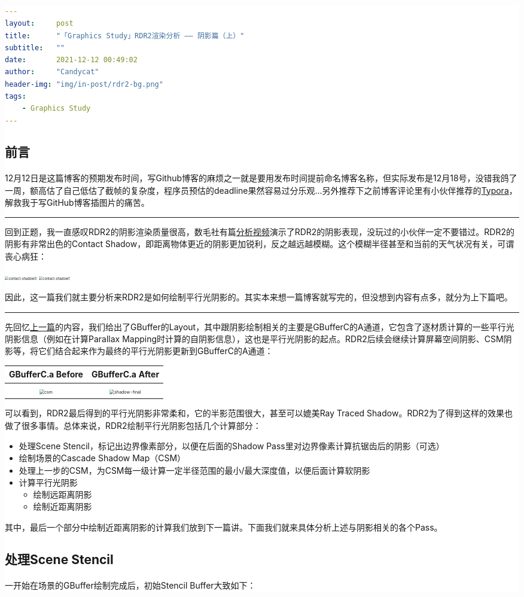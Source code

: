 ```yaml
---
layout:     post
title:      "「Graphics Study」RDR2渲染分析 —— 阴影篇（上）"
subtitle:   ""
date:       2021-12-12 00:49:02
author:     "Candycat"
header-img: "img/in-post/rdr2-bg.png"
tags:
    - Graphics Study
---
```


## 前言

12月12日是这篇博客的预期发布时间，写Github博客的麻烦之一就是要用发布时间提前命名博客名称，但实际发布是12月18号，没错我鸽了一周，额高估了自己低估了截帧的复杂度，程序员预估的deadline果然容易过分乐观...另外推荐下之前博客评论里有小伙伴推荐的[Typora](https://typora.io/)，解救我于写GitHub博客插图片的痛苦。

---

回到正题，我一直感叹RDR2的阴影渲染质量很高，数毛社有篇[分析视频](https://youtu.be/Dnzuh6I8gnM?list=PLrL3xbgUaxxjBKisD282x6YbGIGwowTCq&t=520)演示了RDR2的阴影表现，没玩过的小伙伴一定不要错过。RDR2的阴影有非常出色的Contact Shadow，即距离物体更近的阴影更加锐利，反之越远越模糊。这个模糊半径甚至和当前的天气状况有关，可谓丧心病狂：

<img src="http://candycat1992.github.io/img/in-post/2021-12-12-rdr2-shadows/contact-shadow0.png" alt="contact-shadow0" style="zoom:40%;" />  <img src="http://candycat1992.github.io/img/in-post/2021-12-12-rdr2-shadows/contact-shadow1.png" alt="contact-shadow1" style="zoom:40%;" />

因此，这一篇我们就主要分析来RDR2是如何绘制平行光阴影的。其实本来想一篇博客就写完的，但没想到内容有点多，就分为上下篇吧。

---

先回忆[上一篇](http://candycat1992.github.io/2021/12/09/rdr2-study/)的内容，我们给出了GBuffer的Layout，其中跟阴影绘制相关的主要是GBufferC的A通道，它包含了逐材质计算的一些平行光阴影信息（例如在计算Parallax Mapping时计算的自阴影信息），这也是平行光阴影的起点。RDR2后续会继续计算屏幕空间阴影、CSM阴影等，将它们结合起来作为最终的平行光阴影更新到GBufferC的A通道：

|                      GBufferC.a Before                       |                       GBufferC.a After                       |
| :----------------------------------------------------------: | :----------------------------------------------------------: |
| <img src="http://candycat1992.github.io/img/in-post/2021-12-12-rdr2-shadows/gbufferc_a.jpg" alt="csm" style="zoom: 50%;" /> | <img src="http://candycat1992.github.io/img/in-post/2021-12-12-rdr2-shadows/shadow-final.jpg" alt="shadow-final" style="zoom:50%;" /> |

可以看到，RDR2最后得到的平行光阴影非常柔和，它的半影范围很大，甚至可以媲美Ray Traced Shadow。RDR2为了得到这样的效果也做了很多事情。总体来说，RDR2绘制平行光阴影包括几个计算部分：

* 处理Scene Stencil，标记出边界像素部分，以便在后面的Shadow Pass里对边界像素计算抗锯齿后的阴影（可选）
* 绘制场景的Cascade Shadow Map（CSM）
* 处理上一步的CSM，为CSM每一级计算一定半径范围的最小/最大深度值，以便后面计算软阴影
* 计算平行光阴影
  * 绘制远距离阴影
  * 绘制近距离阴影


其中，最后一个部分中绘制近距离阴影的计算我们放到下一篇讲。下面我们就来具体分析上述与阴影相关的各个Pass。

## 处理Scene Stencil

一开始在场景的GBuffer绘制完成后，初始Stencil Buffer大致如下：
